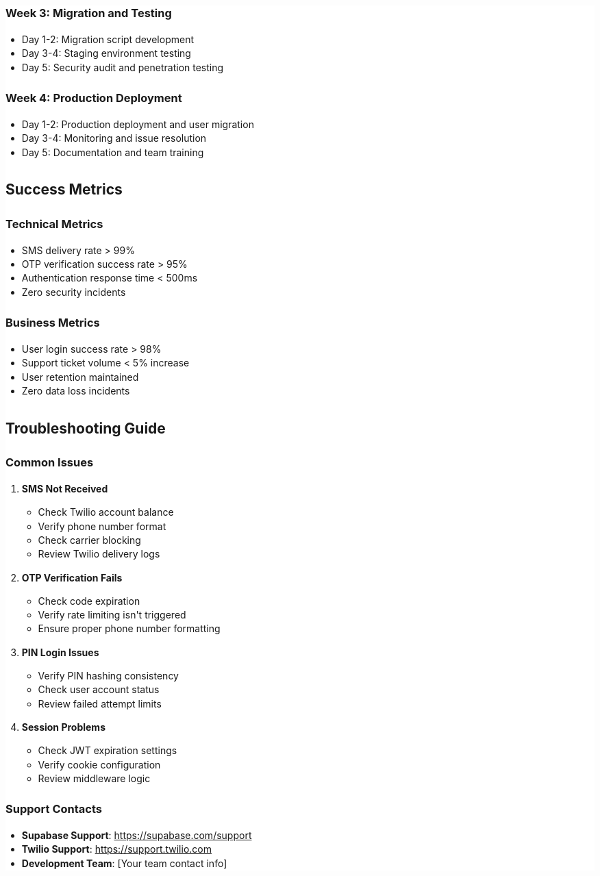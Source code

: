 ### Week 3: Migration and Testing
- Day 1-2: Migration script development
- Day 3-4: Staging environment testing
- Day 5: Security audit and penetration testing

### Week 4: Production Deployment
- Day 1-2: Production deployment and user migration
- Day 3-4: Monitoring and issue resolution
- Day 5: Documentation and team training

## Success Metrics

### Technical Metrics
- SMS delivery rate > 99%
- OTP verification success rate > 95%
- Authentication response time < 500ms
- Zero security incidents

### Business Metrics
- User login success rate > 98%
- Support ticket volume < 5% increase
- User retention maintained
- Zero data loss incidents

## Troubleshooting Guide

### Common Issues

1. **SMS Not Received**
   - Check Twilio account balance
   - Verify phone number format
   - Check carrier blocking
   - Review Twilio delivery logs

2. **OTP Verification Fails**
   - Check code expiration
   - Verify rate limiting isn't triggered
   - Ensure proper phone number formatting

3. **PIN Login Issues**
   - Verify PIN hashing consistency
   - Check user account status
   - Review failed attempt limits

4. **Session Problems**
   - Check JWT expiration settings
   - Verify cookie configuration
   - Review middleware logic

### Support Contacts
- **Supabase Support**: https://supabase.com/support
- **Twilio Support**: https://support.twilio.com
- **Development Team**: [Your team contact info]
